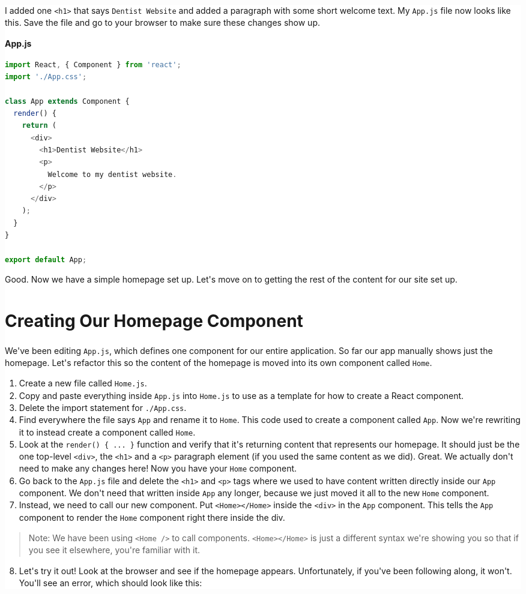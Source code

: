 I added one `<h1>` that says `Dentist Website` and added a paragraph with some
short welcome text. My `App.js` file now looks like this. Save the file and go
to your browser to make sure these changes show up.

**App.js**

```javascript
import React, { Component } from 'react';
import './App.css';

class App extends Component {
  render() {
    return (
      <div>
        <h1>Dentist Website</h1>
        <p>
          Welcome to my dentist website.
        </p>
      </div>
    );
  }
}

export default App;
```

Good. Now we have a simple homepage set up. Let's move on to getting the rest
of the content for our site set up.

# Creating Our Homepage Component
We've been editing `App.js`, which defines one component for our entire
application. So far our app manually shows just the homepage. Let's refactor
this so the content of the homepage is moved into its own component called
`Home`.

1. Create a new file called `Home.js`.
2. Copy and paste everything inside `App.js` into `Home.js` to use as a
  template for how to create a React component.
3. Delete the import statement for `./App.css`.
4. Find everywhere the file says `App` and rename it to `Home`. This code used
  to create a component called `App`. Now we're rewriting it to instead create a
  component called `Home`.
5. Look at the `render() { ... }` function and verify that it's returning
  content that represents our homepage. It should just be the one top-level
  `<div>`, the `<h1>` and a `<p>` paragraph element (if you used the same
  content as we did). Great. We actually don't need to make any changes here! Now you have your `Home` component.
6. Go back to the `App.js` file and delete the `<h1>` and `<p>` tags where we used to
  have content written directly inside our `App` component. We don't
  need that written inside `App` any longer, because we just moved it all to the
  new `Home` component.
7. Instead, we need to call our new component. Put `<Home></Home>` inside the `<div>` in the `App` component. This tells the
  `App` component to render the `Home` component right there inside the div.
  > Note: We have been using `<Home />` to call components. `<Home></Home>` is just a different syntax we're showing you so that if you see it elsewhere, you're familiar with it.
8. Let's try it out! Look at the browser and see if the homepage appears. Unfortunately, if you've been following along, it won't. You'll see an
  error, which should look like this:
